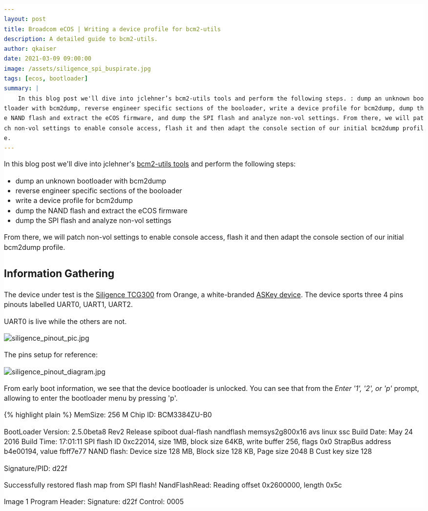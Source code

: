 ```yaml
---
layout: post
title: Broadcom eCOS | Writing a device profile for bcm2-utils
description: A detailed guide to bcm2-utils.
author: qkaiser
date: 2021-03-09 09:00:00
image: /assets/siligence_spi_buspirate.jpg
tags: [ecos, bootloader]
summary: |
    In this blog post we'll dive into jclehner’s bcm2-utils tools and perform the following steps. : dump an unknown bootloader with bcm2dump, reverse engineer specific sections of the booloader, write a device profile for bcm2dump, dump the NAND flash and extract the eCOS firmware, and dump the SPI flash and analyze non-vol settings. From there, we will patch non-vol settings to enable console access, flash it and then adapt the console section of our initial bcm2dump profile.
---
```


In this blog post we'll dive into jclehner's [bcm2-utils tools](https://github.com/jclehner/bcm2-utils) and perform the following steps:

- dump an unknown bootloader with bcm2dump
- reverse engineer specific sections of the booloader
- write a device profile for bcm2dump
- dump the NAND flash and extract the eCOS firmware
- dump the SPI flash and analyze non-vol settings

From there, we will patch non-vol settings to enable console access, flash it and then adapt the console section of our initial bcm2dump profile.

## Information Gathering

The device under test is the [Siligence TCG300](https://www.orange.md/files/pdfs/other/love/TCG300_Datasheet_v1.3.pdf) from Orange, a white-branded [ASKey device](https://www.askey.com.tw/cablemodem3.html). The device sports three 4 pins pinouts labelled UART0, UART1, UART2.

UART0 is live while the others are not.

![siligence_pinout_pic.jpg]({{site.url}}/assets/siligence_pinout_pic.jpg)

The pins setup for reference:

![siligence_pinout_diagram.jpg]({{site.url}}/assets/siligence_pinout_diagram.jpg)

From early boot information, we see that the device bootloader is unlocked. You can see that from the _Enter '1', '2', or 'p'_ prompt, allowing to enter the bootloader menu by pressing 'p'.

{% highlight plain %}
MemSize:            256 M
Chip ID:     BCM3384ZU-B0

BootLoader Version: 2.5.0beta8 Rev2 Release spiboot dual-flash nandflash memsys2g800x16 avs linux ssc
Build Date: May 24 2016
Build Time: 17:01:11
SPI flash ID 0xc22014, size 1MB, block size 64KB, write buffer 256, flags 0x0
StrapBus address b4e00194, value fbff7e77
NAND flash: Device size 128 MB, Block size 128 KB, Page size 2048 B
Cust key size 128

Signature/PID: d22f

Successfully restored flash map from SPI flash!
NandFlashRead: Reading offset 0x2600000, length 0x5c

Image 1 Program Header:
   Signature: d22f
     Control: 0005